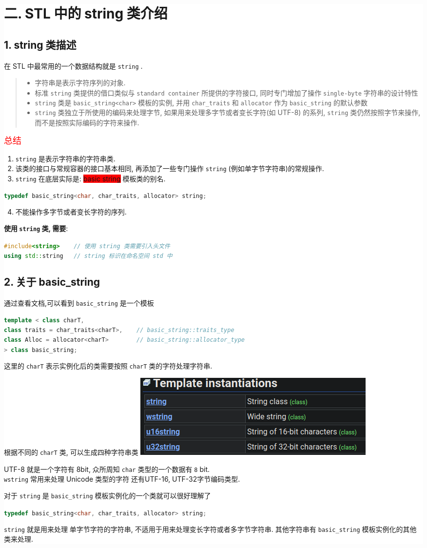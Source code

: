 # 二. STL 中的 string 类介绍
## 1. string 类描述
在 STL 中最常用的一个数据结构就是 `string` .

> - 字符串是表示字符序列的对象.
> - 标准 `string` 类提供的借口类似与 `standard container` 所提供的字符接口, 同时专门增加了操作 `single-byte` 字符串的设计特性
> - `string` 类是 `basic_string<char>` 模板的实例, 并用 `char_traits` 和 `allocator` 作为 `basic_string` 的默认参数
> - `string` 类独立于所使用的编码来处理字节, 如果用来处理多字节或者变长字符(如 UTF-8) 的系列, `string` 类仍然按照字节来操作, 而不是按照实际编码的字符来操作.

<font size=4 color=red>总结</font>
1. `string` 是表示字符串的字符串类.
2. 该类的接口与常规容器的接口基本相同, 再添加了一些专门操作 `string` (例如单字节字符串)的常规操作.
3. `string` 在底层实际是: <font style="background: red">basic string</font> 模板类的别名.
```cpp
typedef basic_string<char, char_traits, allocator> string;
```
4. 不能操作多字节或者变长字符的序列.

**使用 `string` 类, 需要**:
```cpp
#include<string>    // 使用 string 类需要引入头文件
using std::string   // string 标识在命名空间 std 中
```

## 2. 关于 basic_string
通过查看文档,可以看到 `basic_string` 是一个模板
```cpp
template < class charT, 
class traits = char_traits<charT>,    // basic_string::traits_type           
class Alloc = allocator<charT>        // basic_string::allocator_type           
> class basic_string;
```
这里的 `charT` 表示实例化后的类需要按照 `charT` 类的字符处理字符串.

根据不同的 `charT` 类, 可以生成四种字符串类
![Alt text](image/string%E7%B1%BB/image-1.png)

UTF-8 就是一个字符有 8bit, 众所周知 `char` 类型的一个数据有 `8` bit.  
`wstring` 常用来处理 Unicode 类型的字符
还有UTF-16, UTF-32字节编码类型.

对于 `string` 是 `basic_string` 模板实例化的一个类就可以很好理解了
```cpp
typedef basic_string<char, char_traits, allocator> string;
```
`string` 就是用来处理 单字节字符的字符串, 不适用于用来处理变长字符或者多字节字符串.
其他字符串有 `basic_string` 模板实例化的其他类来处理.
